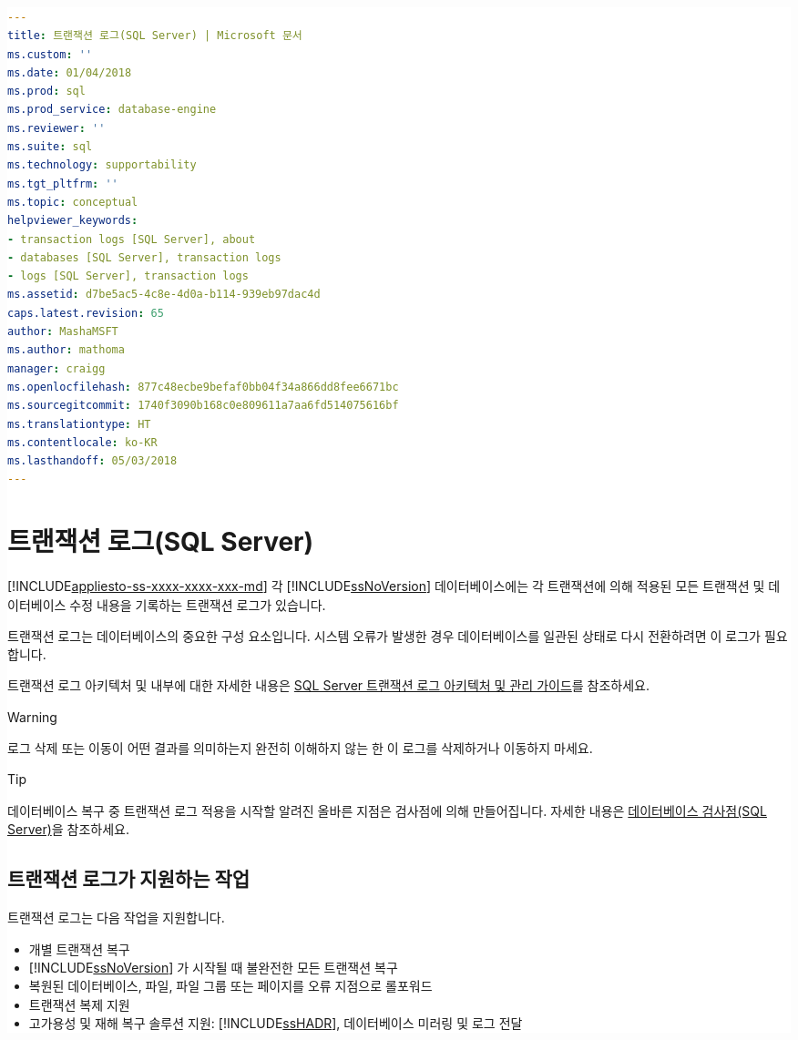 ```yaml
---
title: 트랜잭션 로그(SQL Server) | Microsoft 문서
ms.custom: ''
ms.date: 01/04/2018
ms.prod: sql
ms.prod_service: database-engine
ms.reviewer: ''
ms.suite: sql
ms.technology: supportability
ms.tgt_pltfrm: ''
ms.topic: conceptual
helpviewer_keywords:
- transaction logs [SQL Server], about
- databases [SQL Server], transaction logs
- logs [SQL Server], transaction logs
ms.assetid: d7be5ac5-4c8e-4d0a-b114-939eb97dac4d
caps.latest.revision: 65
author: MashaMSFT
ms.author: mathoma
manager: craigg
ms.openlocfilehash: 877c48ecbe9befaf0bb04f34a866dd8fee6671bc
ms.sourcegitcommit: 1740f3090b168c0e809611a7aa6fd514075616bf
ms.translationtype: HT
ms.contentlocale: ko-KR
ms.lasthandoff: 05/03/2018
---
```

# <a name="the-transaction-log-sql-server"></a>트랜잭션 로그(SQL Server)
[!INCLUDE[appliesto-ss-xxxx-xxxx-xxx-md](../../includes/appliesto-ss-xxxx-xxxx-xxx-md.md)]
각 [!INCLUDE[ssNoVersion](../../includes/ssnoversion-md.md)] 데이터베이스에는 각 트랜잭션에 의해 적용된 모든 트랜잭션 및 데이터베이스 수정 내용을 기록하는 트랜잭션 로그가 있습니다.
  
트랜잭션 로그는 데이터베이스의 중요한 구성 요소입니다. 시스템 오류가 발생한 경우 데이터베이스를 일관된 상태로 다시 전환하려면 이 로그가 필요합니다. 

트랜잭션 로그 아키텍처 및 내부에 대한 자세한 내용은 [SQL Server 트랜잭션 로그 아키텍처 및 관리 가이드](../../relational-databases/sql-server-transaction-log-architecture-and-management-guide.md)를 참조하세요.

> [!WARNING] 
> 로그 삭제 또는 이동이 어떤 결과를 의미하는지 완전히 이해하지 않는 한 이 로그를 삭제하거나 이동하지 마세요. 

> [!TIP]
> 데이터베이스 복구 중 트랜잭션 로그 적용을 시작할 알려진 올바른 지점은 검사점에 의해 만들어집니다. 자세한 내용은 [데이터베이스 검사점(SQL Server)](../../relational-databases/logs/database-checkpoints-sql-server.md)을 참조하세요.  
  
## <a name="operations-supported-by-the-transaction-log"></a>트랜잭션 로그가 지원하는 작업  
 트랜잭션 로그는 다음 작업을 지원합니다.  
  
-   개별 트랜잭션 복구  
-   [!INCLUDE[ssNoVersion](../../includes/ssnoversion-md.md)] 가 시작될 때 불완전한 모든 트랜잭션 복구  
-   복원된 데이터베이스, 파일, 파일 그룹 또는 페이지를 오류 지점으로 롤포워드  
-   트랜잭션 복제 지원  
-   고가용성 및 재해 복구 솔루션 지원: [!INCLUDE[ssHADR](../../includes/sshadr-md.md)], 데이터베이스 미러링 및 로그 전달
